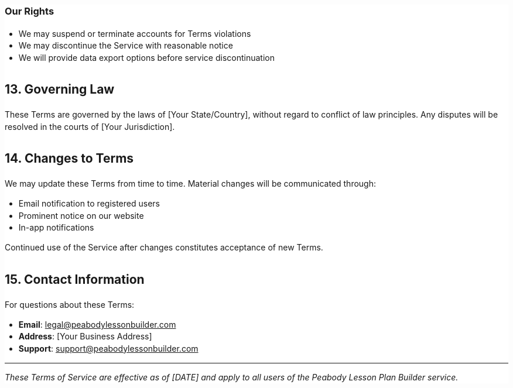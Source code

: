 ### Our Rights
- We may suspend or terminate accounts for Terms violations
- We may discontinue the Service with reasonable notice
- We will provide data export options before service discontinuation

## 13. Governing Law

These Terms are governed by the laws of [Your State/Country], without regard to conflict of law principles. Any disputes will be resolved in the courts of [Your Jurisdiction].

## 14. Changes to Terms

We may update these Terms from time to time. Material changes will be communicated through:
- Email notification to registered users
- Prominent notice on our website
- In-app notifications

Continued use of the Service after changes constitutes acceptance of new Terms.

## 15. Contact Information

For questions about these Terms:
- **Email**: legal@peabodylessonbuilder.com
- **Address**: [Your Business Address]
- **Support**: support@peabodylessonbuilder.com

---

*These Terms of Service are effective as of [DATE] and apply to all users of the Peabody Lesson Plan Builder service.*